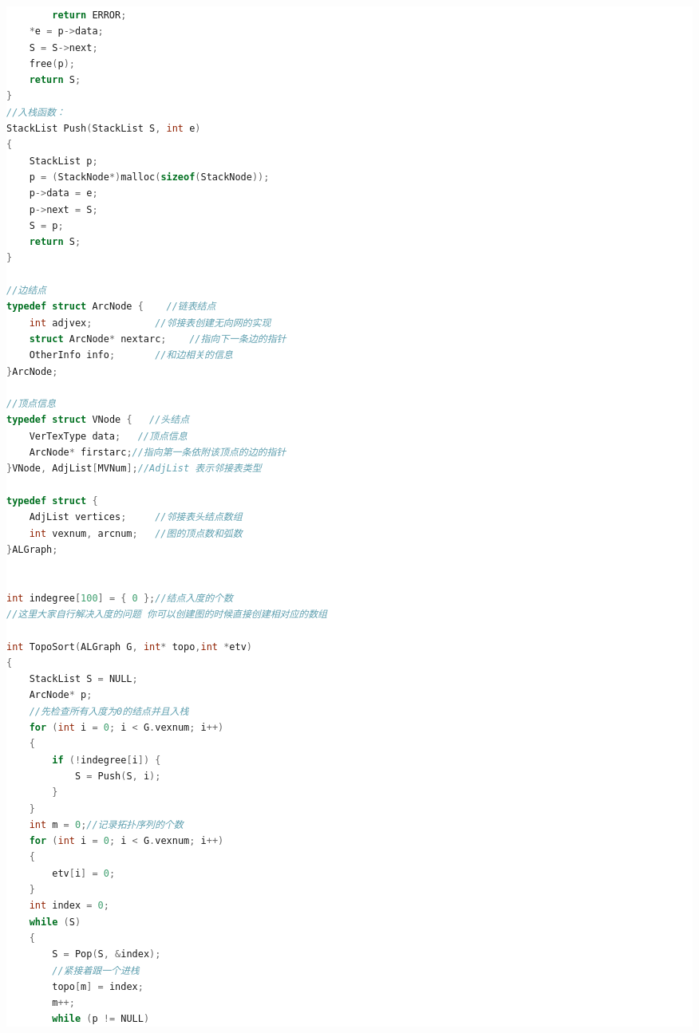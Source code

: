 ```c
		return ERROR;
	*e = p->data;
	S = S->next;
	free(p);
	return S;
}
//入栈函数： 
StackList Push(StackList S, int e)
{
	StackList p;
	p = (StackNode*)malloc(sizeof(StackNode));
	p->data = e;
	p->next = S;
	S = p;
	return S;
}

//边结点 
typedef struct ArcNode {    //链表结点
	int adjvex;           //邻接表创建无向网的实现
	struct ArcNode* nextarc;    //指向下一条边的指针
	OtherInfo info;       //和边相关的信息
}ArcNode;

//顶点信息 
typedef struct VNode {   //头结点
	VerTexType data;   //顶点信息
	ArcNode* firstarc;//指向第一条依附该顶点的边的指针
}VNode, AdjList[MVNum];//AdjList 表示邻接表类型

typedef struct {
	AdjList vertices;     //邻接表头结点数组
	int vexnum, arcnum;   //图的顶点数和弧数
}ALGraph;


int indegree[100] = { 0 };//结点入度的个数
//这里大家自行解决入度的问题 你可以创建图的时候直接创建相对应的数组

int TopoSort(ALGraph G, int* topo,int *etv)
{
	StackList S = NULL;
	ArcNode* p;
	//先检查所有入度为0的结点并且入栈
	for (int i = 0; i < G.vexnum; i++)
	{
		if (!indegree[i]) {
			S = Push(S, i);
		}
	}
	int m = 0;//记录拓扑序列的个数 
	for (int i = 0; i < G.vexnum; i++)
	{
		etv[i] = 0;
	}
	int index = 0;
	while (S)
	{
		S = Pop(S, &index);
		//紧接着跟一个进栈
		topo[m] = index;
		m++;
		while (p != NULL)
```
